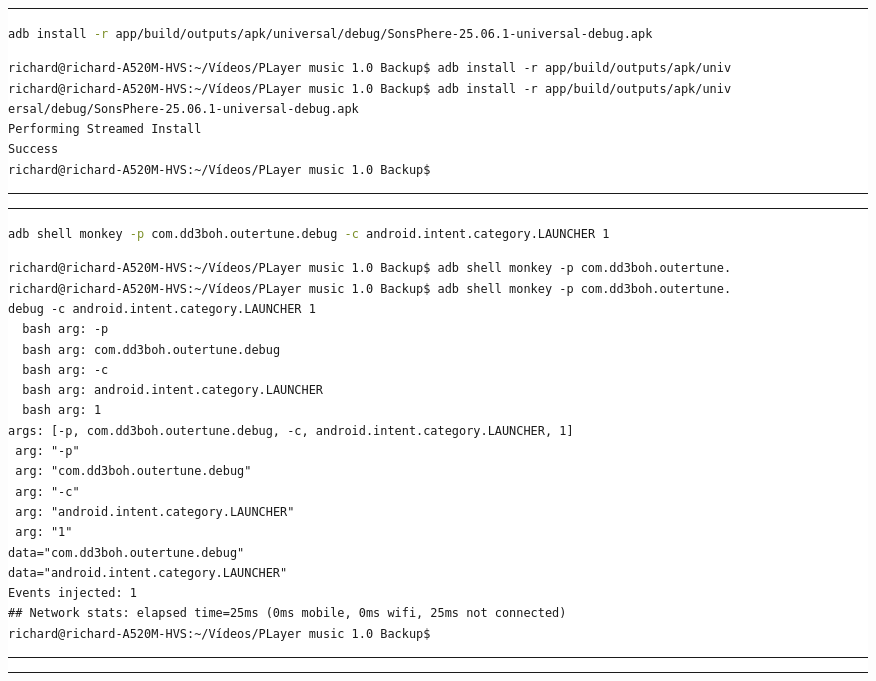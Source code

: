 


---

```bash
adb install -r app/build/outputs/apk/universal/debug/SonsPhere-25.06.1-universal-debug.apk
```

```
richard@richard-A520M-HVS:~/Vídeos/PLayer music 1.0 Backup$ adb install -r app/build/outputs/apk/univ
richard@richard-A520M-HVS:~/Vídeos/PLayer music 1.0 Backup$ adb install -r app/build/outputs/apk/univ
ersal/debug/SonsPhere-25.06.1-universal-debug.apk
Performing Streamed Install
Success
richard@richard-A520M-HVS:~/Vídeos/PLayer music 1.0 Backup$
```

---



---

```bash
adb shell monkey -p com.dd3boh.outertune.debug -c android.intent.category.LAUNCHER 1
```

```
richard@richard-A520M-HVS:~/Vídeos/PLayer music 1.0 Backup$ adb shell monkey -p com.dd3boh.outertune.
richard@richard-A520M-HVS:~/Vídeos/PLayer music 1.0 Backup$ adb shell monkey -p com.dd3boh.outertune.
debug -c android.intent.category.LAUNCHER 1
  bash arg: -p
  bash arg: com.dd3boh.outertune.debug
  bash arg: -c
  bash arg: android.intent.category.LAUNCHER
  bash arg: 1
args: [-p, com.dd3boh.outertune.debug, -c, android.intent.category.LAUNCHER, 1]
 arg: "-p"
 arg: "com.dd3boh.outertune.debug"
 arg: "-c"
 arg: "android.intent.category.LAUNCHER"
 arg: "1"
data="com.dd3boh.outertune.debug"
data="android.intent.category.LAUNCHER"
Events injected: 1
## Network stats: elapsed time=25ms (0ms mobile, 0ms wifi, 25ms not connected)
richard@richard-A520M-HVS:~/Vídeos/PLayer music 1.0 Backup$
```

---



---
